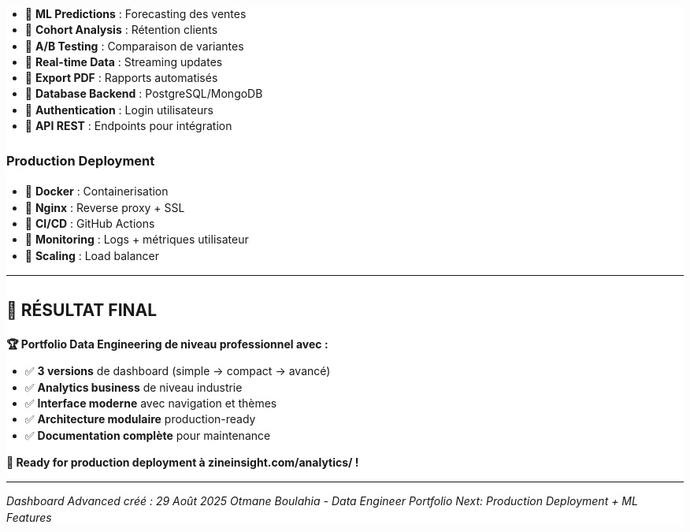 - 🔲 **ML Predictions** : Forecasting des ventes
- 🔲 **Cohort Analysis** : Rétention clients
- 🔲 **A/B Testing** : Comparaison de variantes
- 🔲 **Real-time Data** : Streaming updates
- 🔲 **Export PDF** : Rapports automatisés
- 🔲 **Database Backend** : PostgreSQL/MongoDB
- 🔲 **Authentication** : Login utilisateurs
- 🔲 **API REST** : Endpoints pour intégration

### **Production Deployment**

- 🔲 **Docker** : Containerisation
- 🔲 **Nginx** : Reverse proxy + SSL
- 🔲 **CI/CD** : GitHub Actions
- 🔲 **Monitoring** : Logs + métriques utilisateur
- 🔲 **Scaling** : Load balancer

---

## 🎉 **RÉSULTAT FINAL**

**🏆 Portfolio Data Engineering de niveau professionnel avec :**

- ✅ **3 versions** de dashboard (simple → compact → avancé)
- ✅ **Analytics business** de niveau industrie
- ✅ **Interface moderne** avec navigation et thèmes
- ✅ **Architecture modulaire** production-ready
- ✅ **Documentation complète** pour maintenance

**🚀 Ready for production deployment à zineinsight.com/analytics/ !**

---

*Dashboard Advanced créé : 29 Août 2025*
*Otmane Boulahia - Data Engineer Portfolio*
*Next: Production Deployment + ML Features*
